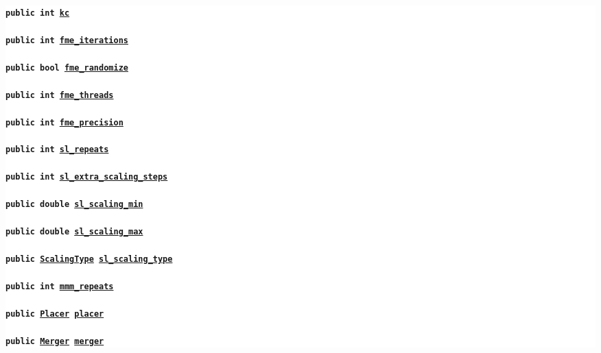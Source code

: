 #### `public int `[`kc`](#structLayoutConfiguration_1ac3e7def530d8c31537b8f9de6cd89fdc) <a id="structLayoutConfiguration_1ac3e7def530d8c31537b8f9de6cd89fdc"></a>

#### `public int `[`fme_iterations`](#structLayoutConfiguration_1afe033986b179ba0e419166b6fcb1dd35) <a id="structLayoutConfiguration_1afe033986b179ba0e419166b6fcb1dd35"></a>

#### `public bool `[`fme_randomize`](#structLayoutConfiguration_1a44383f49d302581f3e8300fb4677663e) <a id="structLayoutConfiguration_1a44383f49d302581f3e8300fb4677663e"></a>

#### `public int `[`fme_threads`](#structLayoutConfiguration_1ab356194e6ee8b8ad276fd196b540ac02) <a id="structLayoutConfiguration_1ab356194e6ee8b8ad276fd196b540ac02"></a>

#### `public int `[`fme_precision`](#structLayoutConfiguration_1a086e941fb5a53c068de377f740e330d7) <a id="structLayoutConfiguration_1a086e941fb5a53c068de377f740e330d7"></a>

#### `public int `[`sl_repeats`](#structLayoutConfiguration_1ac48f682786c633d2e43c7ae83fa400e0) <a id="structLayoutConfiguration_1ac48f682786c633d2e43c7ae83fa400e0"></a>

#### `public int `[`sl_extra_scaling_steps`](#structLayoutConfiguration_1a5f21efd9d16cb86fde8c9f273ae8a05f) <a id="structLayoutConfiguration_1a5f21efd9d16cb86fde8c9f273ae8a05f"></a>

#### `public double `[`sl_scaling_min`](#structLayoutConfiguration_1a267835cca2b8e0d694b7709009d7eaa5) <a id="structLayoutConfiguration_1a267835cca2b8e0d694b7709009d7eaa5"></a>

#### `public double `[`sl_scaling_max`](#structLayoutConfiguration_1a96f6f38497727a3844acab6be2ae021a) <a id="structLayoutConfiguration_1a96f6f38497727a3844acab6be2ae021a"></a>

#### `public `[`ScalingType`](#layout_8hh_1ae327227c361ab0e868a1f25017cb3ae2)` `[`sl_scaling_type`](#structLayoutConfiguration_1a7975f6fe7f0ca315af9c631a325b98af) <a id="structLayoutConfiguration_1a7975f6fe7f0ca315af9c631a325b98af"></a>

#### `public int `[`mmm_repeats`](#structLayoutConfiguration_1a73bfc92692894cafdfa063b0a45bc065) <a id="structLayoutConfiguration_1a73bfc92692894cafdfa063b0a45bc065"></a>

#### `public `[`Placer`](#layout_8hh_1a93e50260439be3f5fe75b271c0ce2c96)` `[`placer`](#structLayoutConfiguration_1a139a9d88f1bcce6769b440f0f49130f0) <a id="structLayoutConfiguration_1a139a9d88f1bcce6769b440f0f49130f0"></a>

#### `public `[`Merger`](#layout_8hh_1a87e3986b1a6733e81a1c0b4bbd6aba18)` `[`merger`](#structLayoutConfiguration_1a70222497c34b2ffa597cd364d0a1d318) <a id="structLayoutConfiguration_1a70222497c34b2ffa597cd364d0a1d318"></a>

